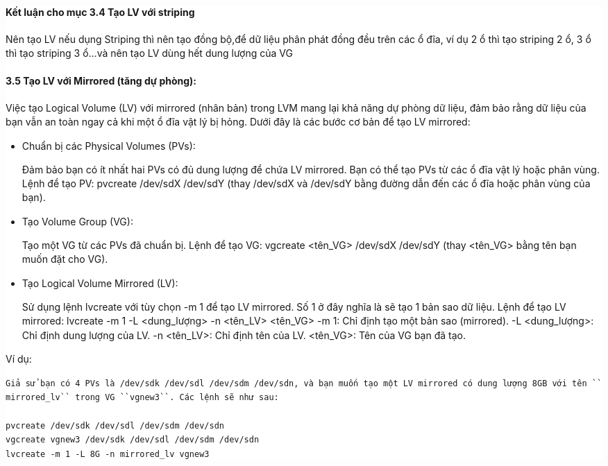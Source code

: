 #### Kết luận cho mục 3.4 Tạo LV với striping

Nên tạo LV nếu dụng Striping thì nên tạo đồng bộ,để dữ liệu phân phát đồng đều trên các ổ đĩa, ví dụ 2 ổ thì tạo striping 2 ổ, 3 ổ thì tạo striping 3 ổ...và nên tạo LV dùng hết dung lượng của VG

#### 3.5 Tạo LV với Mirrored (tăng dự phòng):

Việc tạo Logical Volume (LV) với mirrored (nhân bản) trong LVM mang lại khả năng dự phòng dữ liệu, đảm bảo rằng dữ liệu của bạn vẫn an toàn ngay cả khi một ổ đĩa vật lý bị hỏng. Dưới đây là các bước cơ bản để tạo LV mirrored:

  + Chuẩn bị các Physical Volumes (PVs):

    Đảm bảo bạn có ít nhất hai PVs có đủ dung lượng để chứa LV mirrored. Bạn có thể tạo PVs từ các ổ đĩa vật lý hoặc phân vùng.
    Lệnh để tạo PV: pvcreate /dev/sdX /dev/sdY (thay /dev/sdX và /dev/sdY bằng đường dẫn đến các ổ đĩa hoặc phân vùng của bạn).

  + Tạo Volume Group (VG):

    Tạo một VG từ các PVs đã chuẩn bị.
    Lệnh để tạo VG: vgcreate <tên_VG> /dev/sdX /dev/sdY (thay <tên_VG> bằng tên bạn muốn đặt cho VG).

  + Tạo Logical Volume Mirrored (LV):

    Sử dụng lệnh lvcreate với tùy chọn -m 1 để tạo LV mirrored. Số 1 ở đây nghĩa là sẽ tạo 1 bản sao dữ liệu.
    Lệnh để tạo LV mirrored: lvcreate -m 1 -L <dung_lượng> -n <tên_LV> <tên_VG>
    -m 1: Chỉ định tạo một bản sao (mirrored).
    -L <dung_lượng>: Chỉ định dung lượng của LV.
    -n <tên_LV>: Chỉ định tên của LV.
    <tên_VG>: Tên của VG bạn đã tạo.

Ví dụ:

    Giả sử bạn có 4 PVs là /dev/sdk /dev/sdl /dev/sdm /dev/sdn, và bạn muốn tạo một LV mirrored có dung lượng 8GB với tên ``mirrored_lv`` trong VG ``vgnew3``. Các lệnh sẽ như sau:

    pvcreate /dev/sdk /dev/sdl /dev/sdm /dev/sdn
    vgcreate vgnew3 /dev/sdk /dev/sdl /dev/sdm /dev/sdn
    lvcreate -m 1 -L 8G -n mirrored_lv vgnew3
